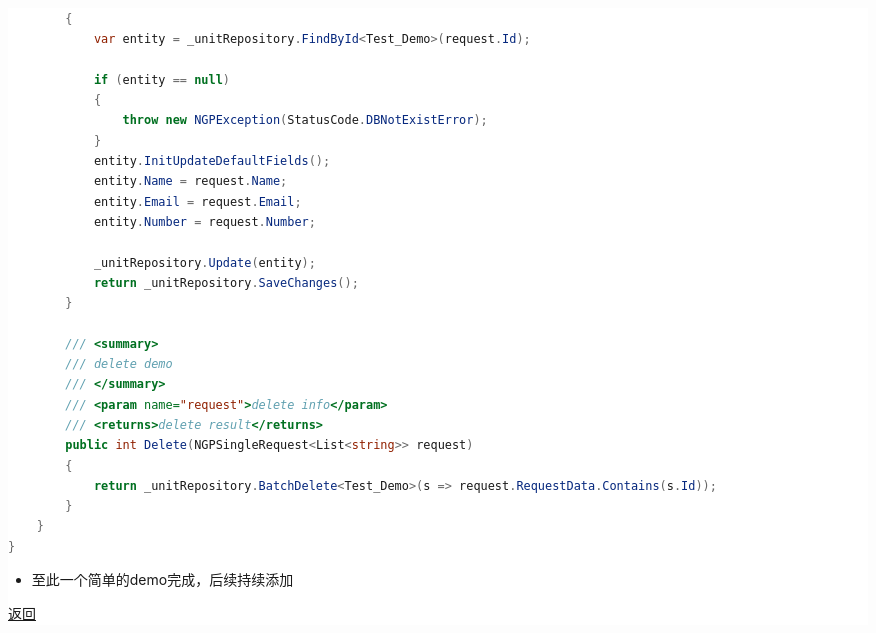 ```csharp
        {
            var entity = _unitRepository.FindById<Test_Demo>(request.Id);

            if (entity == null)
            {
                throw new NGPException(StatusCode.DBNotExistError);
            }
            entity.InitUpdateDefaultFields();
            entity.Name = request.Name;
            entity.Email = request.Email;
            entity.Number = request.Number;

            _unitRepository.Update(entity);
            return _unitRepository.SaveChanges();
        }

        /// <summary>
        /// delete demo
        /// </summary>
        /// <param name="request">delete info</param>
        /// <returns>delete result</returns>
        public int Delete(NGPSingleRequest<List<string>> request)
        {
            return _unitRepository.BatchDelete<Test_Demo>(s => request.RequestData.Contains(s.Id));
        }
    }
}

```

- 至此一个简单的demo完成，后续持续添加

[返回](../README.md)
